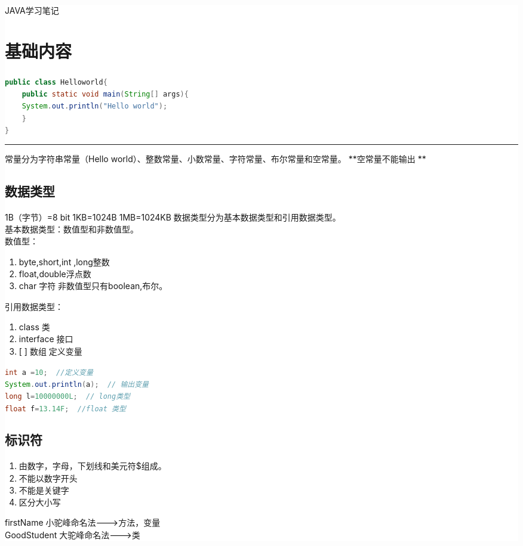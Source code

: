 JAVA学习笔记
 

 

# 基础内容


``` java
public class Helloworld{
	public static void main(String[] args){
	System.out.println("Hello world");
	}
}
```

-----
常量分为字符串常量（Hello world）、整数常量、小数常量、字符常量、布尔常量和空常量。
**空常量不能输出 **



## 数据类型

1B（字节）=8 bit
1KB=1024B
1MB=1024KB
数据类型分为基本数据类型和引用数据类型。  
基本数据类型：数值型和非数值型。  
数值型：
1. byte,short,int ,long整数  
2. float,double浮点数  
3. char 字符
非数值型只有boolean,布尔。  

引用数据类型：
1. class 类
2. interface 接口
3. [  ] 数组
定义变量

```java
int a =10;  //定义变量
System.out.println(a);  // 输出变量
long l=10000000L;  // long类型
float f=13.14F;  //float 类型
```
## 标识符
1. 由数字，字母，下划线和美元符$组成。
2. 不能以数字开头
3. 不能是关键字
4. 区分大小写

firstName 小驼峰命名法--->方法，变量  
GoodStudent 大驼峰命名法--->类
